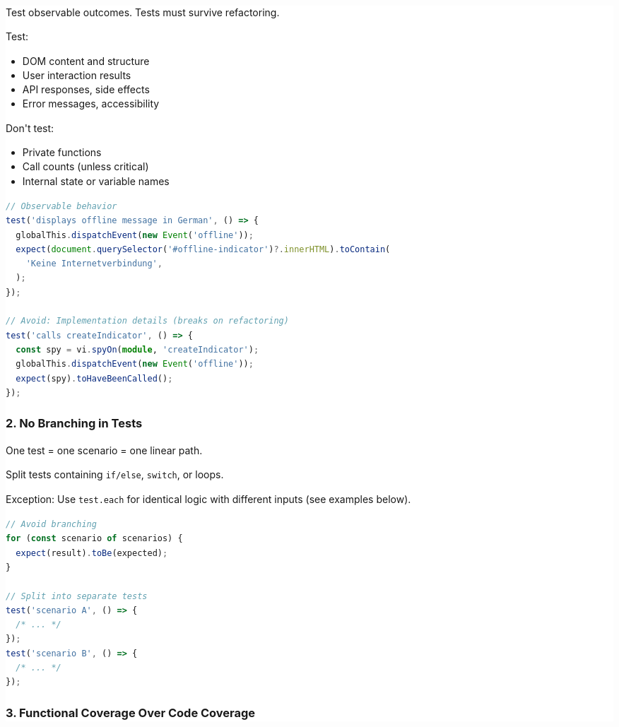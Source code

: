 Test observable outcomes. Tests must survive refactoring.

Test:

- DOM content and structure
- User interaction results
- API responses, side effects
- Error messages, accessibility

Don't test:

- Private functions
- Call counts (unless critical)
- Internal state or variable names

```typescript
// Observable behavior
test('displays offline message in German', () => {
  globalThis.dispatchEvent(new Event('offline'));
  expect(document.querySelector('#offline-indicator')?.innerHTML).toContain(
    'Keine Internetverbindung',
  );
});

// Avoid: Implementation details (breaks on refactoring)
test('calls createIndicator', () => {
  const spy = vi.spyOn(module, 'createIndicator');
  globalThis.dispatchEvent(new Event('offline'));
  expect(spy).toHaveBeenCalled();
});
```

### 2. No Branching in Tests

One test = one scenario = one linear path.

Split tests containing `if/else`, `switch`, or loops.

Exception: Use `test.each` for identical logic with different inputs (see examples below).

```typescript
// Avoid branching
for (const scenario of scenarios) {
  expect(result).toBe(expected);
}

// Split into separate tests
test('scenario A', () => {
  /* ... */
});
test('scenario B', () => {
  /* ... */
});
```

### 3. Functional Coverage Over Code Coverage

